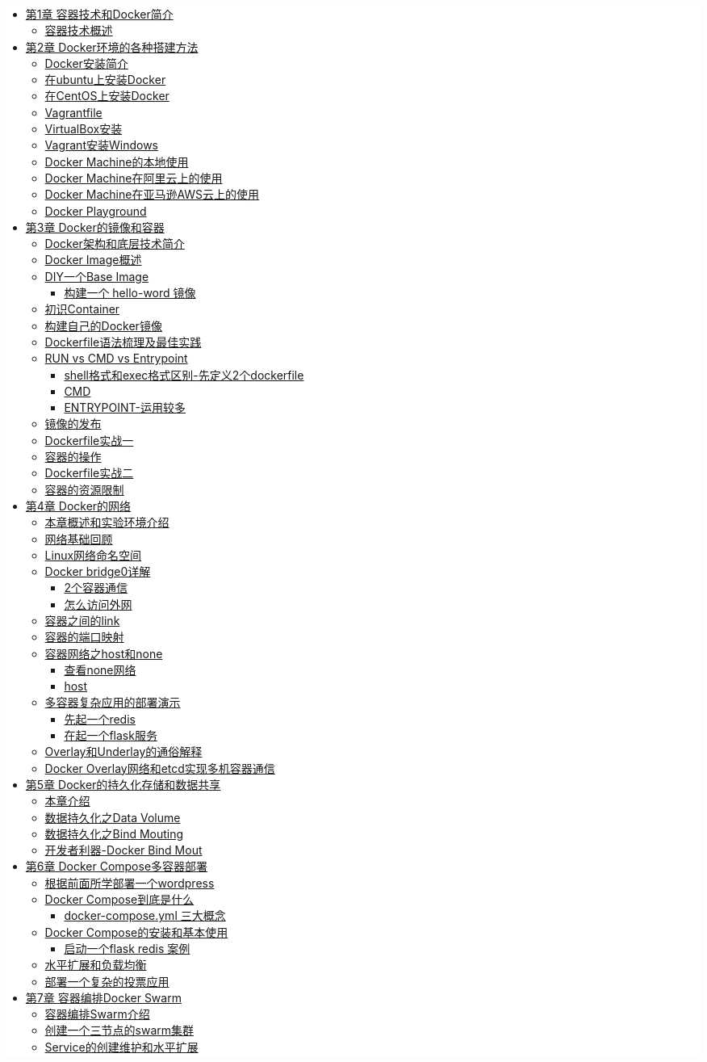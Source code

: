 *   [第1章 容器技术和Docker简介](#第1章-容器技术和Docker简介)
    *   [容器技术概述](#容器技术概述)
*   [第2章 Docker环境的各种搭建方法](#第2章-Docker环境的各种搭建方法)
    *   [Docker安装简介](#Docker安装简介)
    *   [在ubuntu上安装Docker](#在ubuntu上安装Docker)
    *   [在CentOS上安装Docker](#在CentOS上安装Docker)
    *   [Vagrantfile](#Vagrantfile)
    *   [VirtualBox安装](#VirtualBox安装)
    *   [Vagrant安装Windows](#Vagrant安装Windows)
    *   [Docker Machine的本地使用](#Docker-Machine的本地使用)
    *   [Docker Machine在阿里云上的使用](#Docker-Machine在阿里云上的使用)
    *   [Docker Machine在亚马逊AWS云上的使用](#Docker-Machine在亚马逊AWS云上的使用)
    *   [Docker Playground](#Docker-Playground)
*   [第3章 Docker的镜像和容器](#第3章-Docker的镜像和容器)
    *   [Docker架构和底层技术简介](#Docker架构和底层技术简介)
    *   [Docker Image概述](#Docker-Image概述)
    *   [DIY一个Base Image](#DIY一个Base-Image)
        *   [构建一个 hello-word 镜像](#构建一个-hello-word-镜像)
    *   [初识Container](#初识Container)
    *   [构建自己的Docker镜像](#构建自己的Docker镜像)
    *   [Dockerfile语法梳理及最佳实践](#Dockerfile语法梳理及最佳实践)
    *   [RUN vs CMD vs Entrypoint](#RUN-vs-CMD-vs-Entrypoint)
        *   [shell格式和exec格式区别-先定义2个dockerfile](#shell格式和exec格式区别-先定义2个dockerfile)
        *   [CMD](#CMD)
        *   [ENTRYPOINT-运用较多](#ENTRYPOINT-运用较多)
    *   [镜像的发布](#镜像的发布)
    *   [Dockerfile实战一](#Dockerfile实战一)
    *   [容器的操作](#容器的操作)
    *   [Dockerfile实战二](#Dockerfile实战二)
    *   [容器的资源限制](#容器的资源限制)
*   [第4章 Docker的网络](#第4章-Docker的网络)
    *   [本章概述和实验环境介绍](#本章概述和实验环境介绍)
    *   [网络基础回顾](#网络基础回顾)
    *   [Linux网络命名空间](#Linux网络命名空间)
    *   [Docker bridge0详解](#Docker-bridge0详解)
        *   [2个容器通信](#2个容器通信)
        *   [怎么访问外网](#怎么访问外网)
    *   [容器之间的link](#容器之间的link)
    *   [容器的端口映射](#容器的端口映射)
    *   [容器网络之host和none](#容器网络之host和none)
        *   [查看none网络](#查看none网络)
        *   [host](#host)
    *   [多容器复杂应用的部署演示](#多容器复杂应用的部署演示)
        *   [先起一个redis](#先起一个redis)
        *   [在起一个flask服务](#在起一个flask服务)
    *   [Overlay和Underlay的通俗解释](#Overlay和Underlay的通俗解释)
    *   [Docker Overlay网络和etcd实现多机容器通信](#Docker-Overlay网络和etcd实现多机容器通信)
*   [第5章 Docker的持久化存储和数据共享](#第5章-Docker的持久化存储和数据共享)
    *   [本章介绍](#本章介绍)
    *   [数据持久化之Data Volume](#数据持久化之Data-Volume)
    *   [数据持久化之Bind Mouting](#数据持久化之Bind-Mouting)
    *   [开发者利器-Docker Bind Mout](#开发者利器-Docker-Bind-Mout)
*   [第6章 Docker Compose多容器部署](#第6章-Docker-Compose多容器部署)
    *   [根据前面所学部署一个wordpress](#根据前面所学部署一个wordpress)
    *   [Docker Compose到底是什么](#Docker-Compose到底是什么)
        *   [docker-compose.yml 三大概念](#docker-compose.yml-三大概念)
    *   [Docker Compose的安装和基本使用](#Docker-Compose的安装和基本使用)
        *   [启动一个flask redis 案例](#启动一个flask-redis-案例)
    *   [水平扩展和负载均衡](#水平扩展和负载均衡)
    *   [部署一个复杂的投票应用](#部署一个复杂的投票应用)
*   [第7章 容器编排Docker Swarm](#第7章-容器编排Docker-Swarm)
    *   [容器编排Swarm介绍](#容器编排Swarm介绍)
    *   [创建一个三节点的swarm集群](#创建一个三节点的swarm集群)
    *   [Service的创建维护和水平扩展](#Service的创建维护和水平扩展)